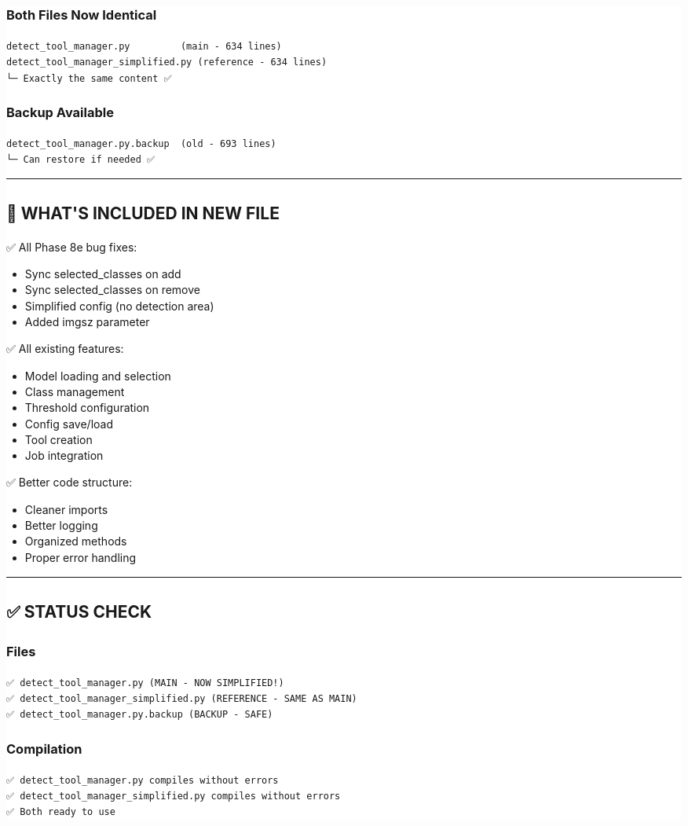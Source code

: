### Both Files Now Identical
```
detect_tool_manager.py         (main - 634 lines)
detect_tool_manager_simplified.py (reference - 634 lines)
└─ Exactly the same content ✅
```

### Backup Available
```
detect_tool_manager.py.backup  (old - 693 lines)
└─ Can restore if needed ✅
```

---

## 🚀 WHAT'S INCLUDED IN NEW FILE

✅ All Phase 8e bug fixes:
  - Sync selected_classes on add
  - Sync selected_classes on remove
  - Simplified config (no detection area)
  - Added imgsz parameter

✅ All existing features:
  - Model loading and selection
  - Class management
  - Threshold configuration
  - Config save/load
  - Tool creation
  - Job integration

✅ Better code structure:
  - Cleaner imports
  - Better logging
  - Organized methods
  - Proper error handling

---

## ✅ STATUS CHECK

### Files
```
✅ detect_tool_manager.py (MAIN - NOW SIMPLIFIED!)
✅ detect_tool_manager_simplified.py (REFERENCE - SAME AS MAIN)
✅ detect_tool_manager.py.backup (BACKUP - SAFE)
```

### Compilation
```
✅ detect_tool_manager.py compiles without errors
✅ detect_tool_manager_simplified.py compiles without errors
✅ Both ready to use
```
